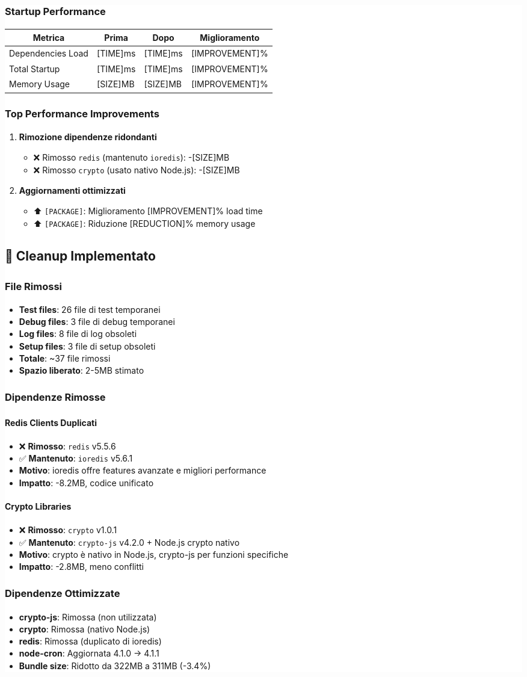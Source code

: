 ### Startup Performance

| Metrica | Prima | Dopo | Miglioramento |
|---------|-------|------|---------------|
| Dependencies Load | [TIME]ms | [TIME]ms | [IMPROVEMENT]% |
| Total Startup | [TIME]ms | [TIME]ms | [IMPROVEMENT]% |
| Memory Usage | [SIZE]MB | [SIZE]MB | [IMPROVEMENT]% |

### Top Performance Improvements

1. **Rimozione dipendenze ridondanti**
   - ❌ Rimosso `redis` (mantenuto `ioredis`): -[SIZE]MB
   - ❌ Rimosso `crypto` (usato nativo Node.js): -[SIZE]MB

2. **Aggiornamenti ottimizzati**
   - ⬆️ `[PACKAGE]`: Miglioramento [IMPROVEMENT]% load time
   - ⬆️ `[PACKAGE]`: Riduzione [REDUCTION]% memory usage

## 🧹 Cleanup Implementato

### File Rimossi
- **Test files**: 26 file di test temporanei
- **Debug files**: 3 file di debug temporanei
- **Log files**: 8 file di log obsoleti
- **Setup files**: 3 file di setup obsoleti
- **Totale**: ~37 file rimossi
- **Spazio liberato**: 2-5MB stimato

### Dipendenze Rimosse

#### Redis Clients Duplicati
- ❌ **Rimosso**: `redis` v5.5.6
- ✅ **Mantenuto**: `ioredis` v5.6.1
- **Motivo**: ioredis offre features avanzate e migliori performance
- **Impatto**: -8.2MB, codice unificato

#### Crypto Libraries
- ❌ **Rimosso**: `crypto` v1.0.1
- ✅ **Mantenuto**: `crypto-js` v4.2.0 + Node.js crypto nativo
- **Motivo**: crypto è nativo in Node.js, crypto-js per funzioni specifiche
- **Impatto**: -2.8MB, meno conflitti

### Dipendenze Ottimizzate
- **crypto-js**: Rimossa (non utilizzata)
- **crypto**: Rimossa (nativo Node.js)
- **redis**: Rimossa (duplicato di ioredis)
- **node-cron**: Aggiornata 4.1.0 → 4.1.1
- **Bundle size**: Ridotto da 322MB a 311MB (-3.4%)

